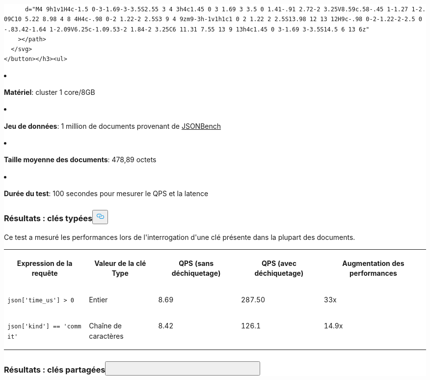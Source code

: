           d="M4 9h1v1H4c-1.5 0-3-1.69-3-3.5S2.55 3 4 3h4c1.45 0 3 1.69 3 3.5 0 1.41-.91 2.72-2 3.25V8.59c.58-.45 1-1.27 1-2.09C10 5.22 8.98 4 8 4H4c-.98 0-2 1.22-2 2.5S3 9 4 9zm9-3h-1v1h1c1 0 2 1.22 2 2.5S13.98 12 13 12H9c-.98 0-2-1.22-2-2.5 0-.83.42-1.64 1-2.09V6.25c-1.09.53-2 1.84-2 3.25C6 11.31 7.55 13 9 13h4c1.45 0 3-1.69 3-3.5S14.5 6 13 6z"
        ></path>
      </svg>
    </button></h3><ul>
<li><p><strong>Matériel</strong>: cluster 1 core/8GB</p></li>
<li><p><strong>Jeu de données</strong>: 1 million de documents provenant de <a href="https://github.com/ClickHouse/JSONBench.git">JSONBench</a></p></li>
<li><p><strong>Taille moyenne des documents</strong>: 478,89 octets</p></li>
<li><p><strong>Durée du test</strong>: 100 secondes pour mesurer le QPS et la latence</p></li>
</ul>
<h3 id="Results-typed-keys" class="common-anchor-header">Résultats : clés typées<button data-href="#Results-typed-keys" class="anchor-icon" translate="no">
      <svg translate="no"
        aria-hidden="true"
        focusable="false"
        height="20"
        version="1.1"
        viewBox="0 0 16 16"
        width="16"
      >
        <path
          fill="#0092E4"
          fill-rule="evenodd"
          d="M4 9h1v1H4c-1.5 0-3-1.69-3-3.5S2.55 3 4 3h4c1.45 0 3 1.69 3 3.5 0 1.41-.91 2.72-2 3.25V8.59c.58-.45 1-1.27 1-2.09C10 5.22 8.98 4 8 4H4c-.98 0-2 1.22-2 2.5S3 9 4 9zm9-3h-1v1h1c1 0 2 1.22 2 2.5S13.98 12 13 12H9c-.98 0-2-1.22-2-2.5 0-.83.42-1.64 1-2.09V6.25c-1.09.53-2 1.84-2 3.25C6 11.31 7.55 13 9 13h4c1.45 0 3-1.69 3-3.5S14.5 6 13 6z"
        ></path>
      </svg>
    </button></h3><p>Ce test a mesuré les performances lors de l'interrogation d'une clé présente dans la plupart des documents.</p>
<table>
   <tr>
     <th><p>Expression de la requête</p></th>
     <th><p>Valeur de la clé Type</p></th>
     <th><p>QPS (sans déchiquetage)</p></th>
     <th><p>QPS (avec déchiquetage)</p></th>
     <th><p>Augmentation des performances</p></th>
   </tr>
   <tr>
     <td><p><code translate="no">json['time_us'] &gt; 0</code></p></td>
     <td><p>Entier</p></td>
     <td><p>8.69</p></td>
     <td><p>287.50</p></td>
     <td><p>33x</p></td>
   </tr>
   <tr>
     <td><p><code translate="no">json['kind'] == 'commit'</code></p></td>
     <td><p>Chaîne de caractères</p></td>
     <td><p>8.42</p></td>
     <td><p>126.1</p></td>
     <td><p>14.9x</p></td>
   </tr>
</table>
<h3 id="Results-shared-keys" class="common-anchor-header">Résultats : clés partagées<button data-href="#Results-shared-keys" class="anchor-icon" translate="no">
      <svg translate="no"
        aria-hidden="true"
        focusable="false"
        height="20"
        version="1.1"